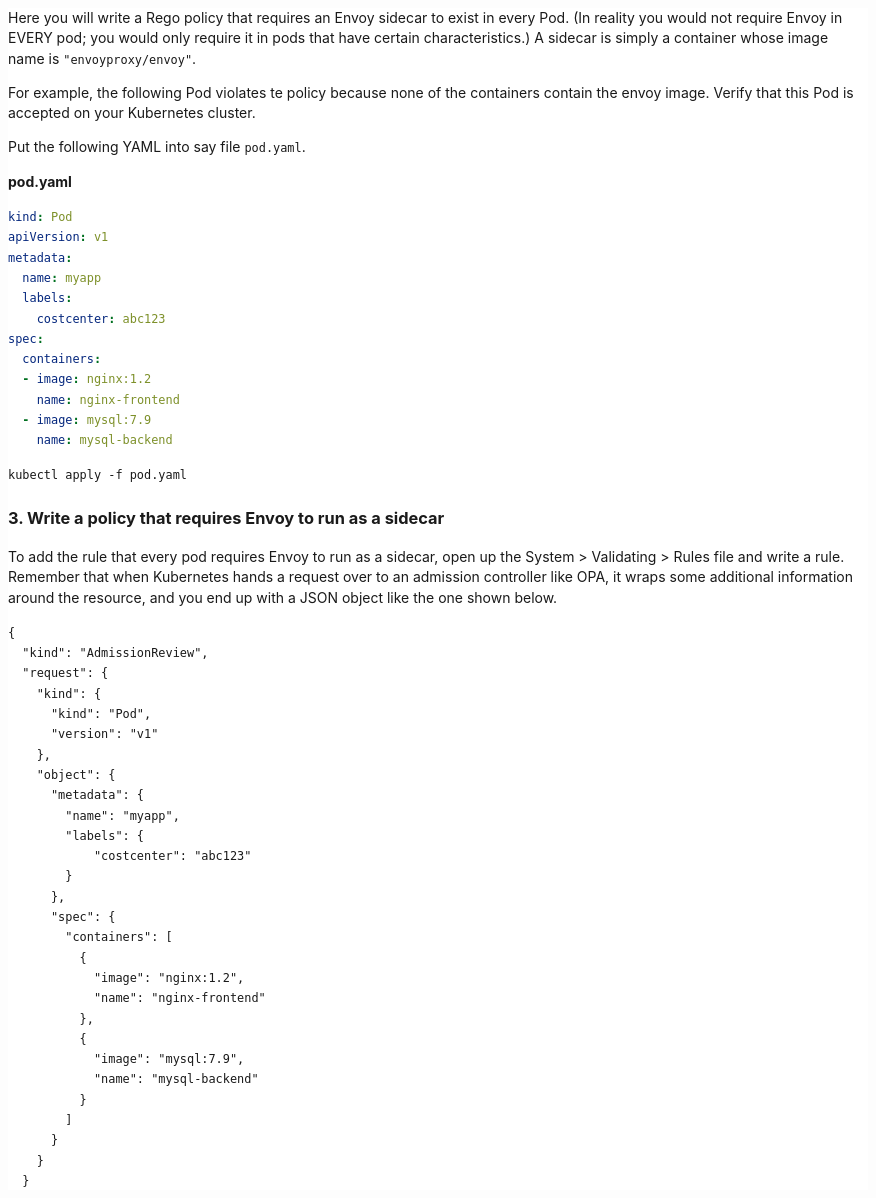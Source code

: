 Here you will write a Rego policy that requires an Envoy sidecar to exist in every Pod.  (In reality you would not require Envoy in EVERY pod; you would only require it in pods that have certain characteristics.)  A sidecar is simply a container whose image name is `"envoyproxy/envoy"`.

For example, the following Pod violates te policy because none of the containers contain the envoy image.  Verify that this Pod is accepted on your Kubernetes cluster.

Put the following YAML into say file `pod.yaml`.

**pod.yaml**

```yaml
kind: Pod
apiVersion: v1
metadata:
  name: myapp
  labels:
    costcenter: abc123
spec:
  containers:
  - image: nginx:1.2
    name: nginx-frontend
  - image: mysql:7.9
    name: mysql-backend
```

```shell
kubectl apply -f pod.yaml
```


### 3. Write a policy that requires Envoy to run as a sidecar

To add the rule that every pod requires Envoy to run as a sidecar, open up the System > Validating > Rules file and write a rule.  Remember that when Kubernetes hands a request over to an admission controller like OPA, it wraps some additional information around the resource, and you end up with a JSON object like the one shown below.

```
{
  "kind": "AdmissionReview",
  "request": {
    "kind": {
      "kind": "Pod",
      "version": "v1"
    },
    "object": {
      "metadata": {
        "name": "myapp",
        "labels": {
            "costcenter": "abc123"
        }
      },
      "spec": {
        "containers": [
          {
            "image": "nginx:1.2",
            "name": "nginx-frontend"
          },
          {
            "image": "mysql:7.9",
            "name": "mysql-backend"
          }
        ]
      }
    }
  }
```